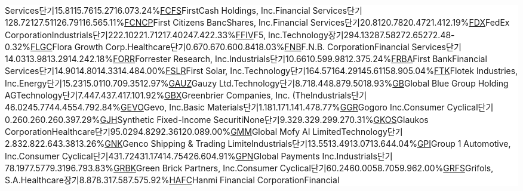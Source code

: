Services</td><td>단기</td><td>15.81</td><td>15.76</td><td>15.27</td><td>16.07</td><td style="color: red">3.24%</td></tr><tr><td><a href="https://stockato.github.io/ticker/FCFS" target="_blank">FCFS</a></td><td>FirstCash Holdings, Inc.</td><td>Financial Services</td><td>단기</td><td>128.72</td><td>127.51</td><td>126.79</td><td>116.56</td><td style="color: red">5.11%</td></tr><tr><td><a href="https://stockato.github.io/ticker/FCNCP" target="_blank">FCNCP</a></td><td>First Citizens BancShares, Inc.</td><td>Financial Services</td><td>단기</td><td>20.81</td><td>20.78</td><td>20.47</td><td>21.41</td><td style="color: red">2.19%</td></tr><tr><td><a href="https://stockato.github.io/ticker/FDX" target="_blank">FDX</a></td><td>FedEx Corporation</td><td>Industrials</td><td>단기</td><td>222.10</td><td>221.71</td><td>217.40</td><td>247.42</td><td style="color: red">2.33%</td></tr><tr><td><a href="https://stockato.github.io/ticker/FFIV" target="_blank">FFIV</a></td><td>F5, Inc.</td><td>Technology</td><td>장기</td><td>294.13</td><td>287.58</td><td>272.65</td><td>272.48</td><td style="color: blue">-0.32%</td></tr><tr><td><a href="https://stockato.github.io/ticker/FLGC" target="_blank">FLGC</a></td><td>Flora Growth Corp.</td><td>Healthcare</td><td>단기</td><td>0.67</td><td>0.67</td><td>0.60</td><td>0.84</td><td style="color: red">18.03%</td></tr><tr><td><a href="https://stockato.github.io/ticker/FNB" target="_blank">FNB</a></td><td>F.N.B. Corporation</td><td>Financial Services</td><td>단기</td><td>14.03</td><td>13.98</td><td>13.29</td><td>14.24</td><td style="color: red">2.18%</td></tr><tr><td><a href="https://stockato.github.io/ticker/FORR" target="_blank">FORR</a></td><td>Forrester Research, Inc.</td><td>Industrials</td><td>단기</td><td>10.66</td><td>10.59</td><td>9.98</td><td>12.37</td><td style="color: red">5.24%</td></tr><tr><td><a href="https://stockato.github.io/ticker/FRBA" target="_blank">FRBA</a></td><td>First Bank</td><td>Financial Services</td><td>단기</td><td>14.90</td><td>14.80</td><td>14.33</td><td>14.48</td><td style="color: red">4.00%</td></tr><tr><td><a href="https://stockato.github.io/ticker/FSLR" target="_blank">FSLR</a></td><td>First Solar, Inc.</td><td>Technology</td><td>단기</td><td>164.57</td><td>164.29</td><td>145.61</td><td>158.90</td><td style="color: red">5.04%</td></tr><tr><td><a href="https://stockato.github.io/ticker/FTK" target="_blank">FTK</a></td><td>Flotek Industries, Inc.</td><td>Energy</td><td>단기</td><td>15.23</td><td>15.01</td><td>10.70</td><td>9.35</td><td style="color: red">12.97%</td></tr><tr><td><a href="https://stockato.github.io/ticker/GAUZ" target="_blank">GAUZ</a></td><td>Gauzy Ltd.</td><td>Technology</td><td>단기</td><td>8.71</td><td>8.44</td><td>8.87</td><td>9.50</td><td style="color: red">18.93%</td></tr><tr><td><a href="https://stockato.github.io/ticker/GB" target="_blank">GB</a></td><td>Global Blue Group Holding AG</td><td>Technology</td><td>단기</td><td>7.44</td><td>7.43</td><td>7.41</td><td>7.10</td><td style="color: red">1.92%</td></tr><tr><td><a href="https://stockato.github.io/ticker/GBX" target="_blank">GBX</a></td><td>Greenbrier Companies, Inc. (The</td><td>Industrials</td><td>단기</td><td>46.02</td><td>45.77</td><td>44.45</td><td>54.79</td><td style="color: red">2.84%</td></tr><tr><td><a href="https://stockato.github.io/ticker/GEVO" target="_blank">GEVO</a></td><td>Gevo, Inc.</td><td>Basic Materials</td><td>단기</td><td>1.18</td><td>1.17</td><td>1.14</td><td>1.47</td><td style="color: red">8.77%</td></tr><tr><td><a href="https://stockato.github.io/ticker/GGR" target="_blank">GGR</a></td><td>Gogoro Inc.</td><td>Consumer Cyclical</td><td>단기</td><td>0.26</td><td>0.26</td><td>0.26</td><td>0.39</td><td style="color: red">7.29%</td></tr><tr><td><a href="https://stockato.github.io/ticker/GJH" target="_blank">GJH</a></td><td>Synthetic Fixed-Income Securiti</td><td>None</td><td>단기</td><td>9.32</td><td>9.32</td><td>9.29</td><td>9.27</td><td style="color: red">0.31%</td></tr><tr><td><a href="https://stockato.github.io/ticker/GKOS" target="_blank">GKOS</a></td><td>Glaukos Corporation</td><td>Healthcare</td><td>단기</td><td>95.02</td><td>94.82</td><td>92.36</td><td>120.08</td><td style="color: red">9.00%</td></tr><tr><td><a href="https://stockato.github.io/ticker/GMM" target="_blank">GMM</a></td><td>Global Mofy AI Limited</td><td>Technology</td><td>단기</td><td>2.83</td><td>2.82</td><td>2.64</td><td>3.38</td><td style="color: red">13.26%</td></tr><tr><td><a href="https://stockato.github.io/ticker/GNK" target="_blank">GNK</a></td><td>Genco Shipping & Trading Limite</td><td>Industrials</td><td>단기</td><td>13.55</td><td>13.49</td><td>13.07</td><td>13.64</td><td style="color: red">4.04%</td></tr><tr><td><a href="https://stockato.github.io/ticker/GPI" target="_blank">GPI</a></td><td>Group 1 Automotive, Inc.</td><td>Consumer Cyclical</td><td>단기</td><td>431.72</td><td>431.17</td><td>414.75</td><td>426.60</td><td style="color: red">4.91%</td></tr><tr><td><a href="https://stockato.github.io/ticker/GPN" target="_blank">GPN</a></td><td>Global Payments Inc.</td><td>Industrials</td><td>단기</td><td>78.19</td><td>77.57</td><td>79.31</td><td>96.79</td><td style="color: red">3.83%</td></tr><tr><td><a href="https://stockato.github.io/ticker/GRBK" target="_blank">GRBK</a></td><td>Green Brick Partners, Inc.</td><td>Consumer Cyclical</td><td>단기</td><td>60.24</td><td>60.00</td><td>58.70</td><td>59.96</td><td style="color: red">2.00%</td></tr><tr><td><a href="https://stockato.github.io/ticker/GRFS" target="_blank">GRFS</a></td><td>Grifols, S.A.</td><td>Healthcare</td><td>장기</td><td>8.87</td><td>8.31</td><td>7.58</td><td>7.57</td><td style="color: red">5.92%</td></tr><tr><td><a href="https://stockato.github.io/ticker/HAFC" target="_blank">HAFC</a></td><td>Hanmi Financial Corporation</td><td>Financial